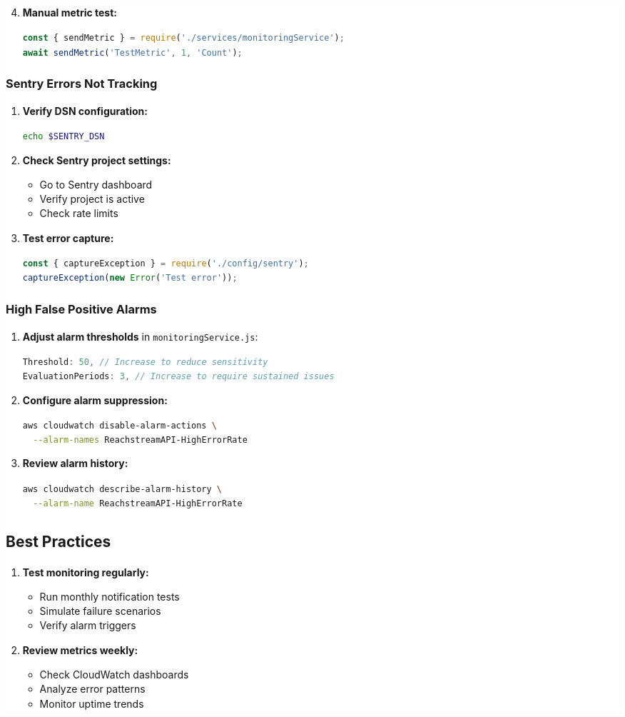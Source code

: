 4. **Manual metric test:**
   ```javascript
   const { sendMetric } = require('./services/monitoringService');
   await sendMetric('TestMetric', 1, 'Count');
   ```

### Sentry Errors Not Tracking

1. **Verify DSN configuration:**
   ```bash
   echo $SENTRY_DSN
   ```

2. **Check Sentry project settings:**
   - Go to Sentry dashboard
   - Verify project is active
   - Check rate limits

3. **Test error capture:**
   ```javascript
   const { captureException } = require('./config/sentry');
   captureException(new Error('Test error'));
   ```

### High False Positive Alarms

1. **Adjust alarm thresholds** in `monitoringService.js`:
   ```javascript
   Threshold: 50, // Increase to reduce sensitivity
   EvaluationPeriods: 3, // Increase to require sustained issues
   ```

2. **Configure alarm suppression:**
   ```bash
   aws cloudwatch disable-alarm-actions \
     --alarm-names ReachstreamAPI-HighErrorRate
   ```

3. **Review alarm history:**
   ```bash
   aws cloudwatch describe-alarm-history \
     --alarm-name ReachstreamAPI-HighErrorRate
   ```

## Best Practices

1. **Test monitoring regularly:**
   - Run monthly notification tests
   - Simulate failure scenarios
   - Verify alarm triggers

2. **Review metrics weekly:**
   - Check CloudWatch dashboards
   - Analyze error patterns
   - Monitor uptime trends

